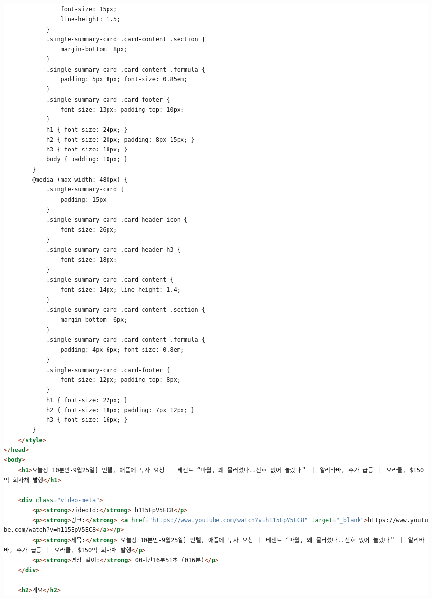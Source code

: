 ```html
                font-size: 15px;
                line-height: 1.5;
            }
            .single-summary-card .card-content .section {
                margin-bottom: 8px;
            }
            .single-summary-card .card-content .formula {
                padding: 5px 8px; font-size: 0.85em;
            }
            .single-summary-card .card-footer {
                font-size: 13px; padding-top: 10px;
            }
            h1 { font-size: 24px; }
            h2 { font-size: 20px; padding: 8px 15px; }
            h3 { font-size: 18px; }
            body { padding: 10px; }
        }
        @media (max-width: 480px) {
            .single-summary-card {
                padding: 15px;
            }
            .single-summary-card .card-header-icon {
                font-size: 26px;
            }
            .single-summary-card .card-header h3 {
                font-size: 18px;
            }
            .single-summary-card .card-content {
                font-size: 14px; line-height: 1.4;
            }
            .single-summary-card .card-content .section {
                margin-bottom: 6px;
            }
            .single-summary-card .card-content .formula {
                padding: 4px 6px; font-size: 0.8em;
            }
            .single-summary-card .card-footer {
                font-size: 12px; padding-top: 8px;
            }
            h1 { font-size: 22px; }
            h2 { font-size: 18px; padding: 7px 12px; }
            h3 { font-size: 16px; }
        }
    </style>
</head>
<body>
    <h1>오늘장 10분만-9월25일] 인텔, 애플에 투자 요청 ｜ 베센트 “파월, 왜 물러섰나..신호 없어 놀랐다＂ ｜ 알리바바, 주가 급등 ｜ 오라클, $150억 회사채 발행</h1>

    <div class="video-meta">
        <p><strong>videoId:</strong> h115EpV5EC8</p>
        <p><strong>링크:</strong> <a href="https://www.youtube.com/watch?v=h115EpV5EC8" target="_blank">https://www.youtube.com/watch?v=h115EpV5EC8</a></p>
        <p><strong>제목:</strong> 오늘장 10분만-9월25일] 인텔, 애플에 투자 요청 ｜ 베센트 “파월, 왜 물러섰나..신호 없어 놀랐다＂ ｜ 알리바바, 주가 급등 ｜ 오라클, $150억 회사채 발행</p>
        <p><strong>영상 길이:</strong> 00시간16분51초 (016분)</p>
    </div>

    <h2>개요</h2>
```